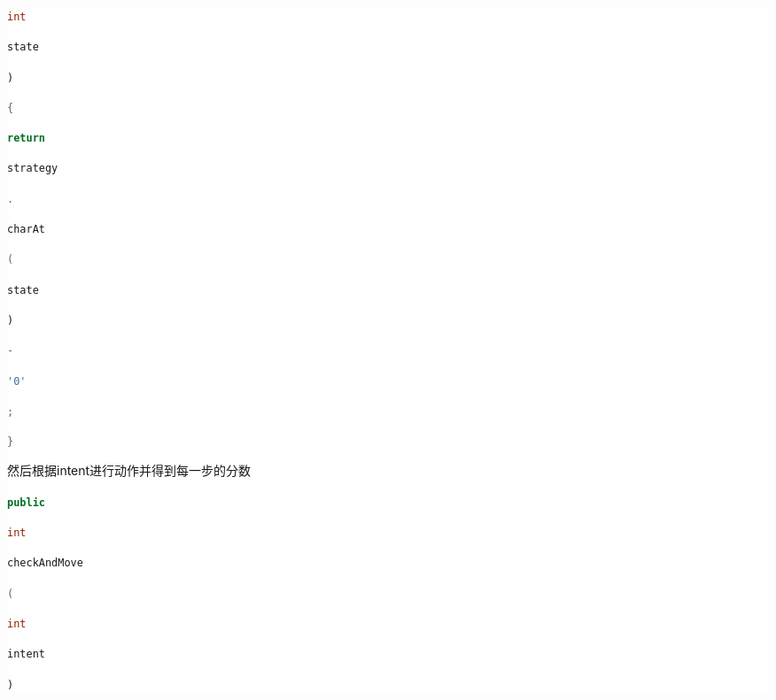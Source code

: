 ```java
```
```java
int
```
```java
state
```
```java
)
```
```java
{
```
```java
return
```
```java
strategy
```
```java
.
```
```java
charAt
```
```java
(
```
```java
state
```
```java
)
```
```java
-
```
```java
'0'
```
```java
;
```
```java
}
```
[
](https://img-blog.csdn.net/20180926233248802?watermark/2/text/aHR0cHM6Ly9ibG9nLmNzZG4ubmV0L2l0bmVyZA==/font/5a6L5L2T/fontsize/400/fill/I0JBQkFCMA==/dissolve/70)然后根据intent进行动作并得到每一步的分数
[
](https://img-blog.csdn.net/20180926233248802?watermark/2/text/aHR0cHM6Ly9ibG9nLmNzZG4ubmV0L2l0bmVyZA==/font/5a6L5L2T/fontsize/400/fill/I0JBQkFCMA==/dissolve/70)
```java
public
```
```java
int
```
```java
checkAndMove
```
```java
(
```
```java
int
```
```java
intent
```
```java
)
```
